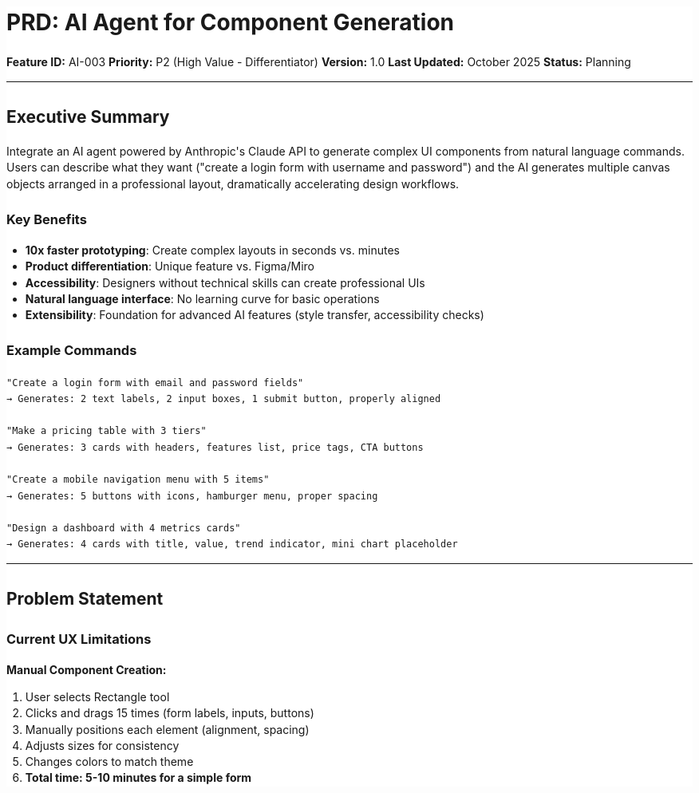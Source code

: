 # PRD: AI Agent for Component Generation

**Feature ID:** AI-003
**Priority:** P2 (High Value - Differentiator)
**Version:** 1.0
**Last Updated:** October 2025
**Status:** Planning

---

## Executive Summary

Integrate an AI agent powered by Anthropic's Claude API to generate complex UI components from natural language commands. Users can describe what they want ("create a login form with username and password") and the AI generates multiple canvas objects arranged in a professional layout, dramatically accelerating design workflows.

### Key Benefits
- **10x faster prototyping**: Create complex layouts in seconds vs. minutes
- **Product differentiation**: Unique feature vs. Figma/Miro
- **Accessibility**: Designers without technical skills can create professional UIs
- **Natural language interface**: No learning curve for basic operations
- **Extensibility**: Foundation for advanced AI features (style transfer, accessibility checks)

### Example Commands
```
"Create a login form with email and password fields"
→ Generates: 2 text labels, 2 input boxes, 1 submit button, properly aligned

"Make a pricing table with 3 tiers"
→ Generates: 3 cards with headers, features list, price tags, CTA buttons

"Create a mobile navigation menu with 5 items"
→ Generates: 5 buttons with icons, hamburger menu, proper spacing

"Design a dashboard with 4 metrics cards"
→ Generates: 4 cards with title, value, trend indicator, mini chart placeholder
```

---

## Problem Statement

### Current UX Limitations

**Manual Component Creation:**
1. User selects Rectangle tool
2. Clicks and drags 15 times (form labels, inputs, buttons)
3. Manually positions each element (alignment, spacing)
4. Adjusts sizes for consistency
5. Changes colors to match theme
6. **Total time: 5-10 minutes for a simple form**

